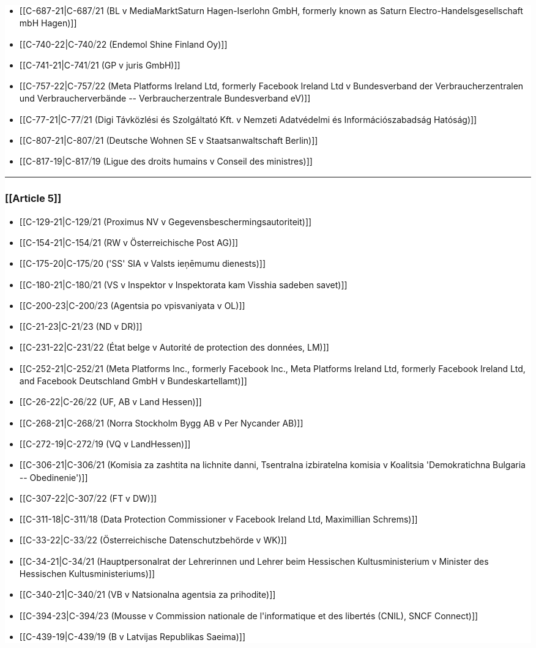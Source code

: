 - [[C-687-21|C-687⧸21 (BL v MediaMarktSaturn Hagen-Iserlohn GmbH, formerly known as Saturn Electro-Handelsgesellschaft mbH Hagen)]]

- [[C-740-22|C-740⧸22 (Endemol Shine Finland Oy)]]

- [[C-741-21|C-741⧸21 (GP v juris GmbH)]]

- [[C-757-22|C-757⧸22 (Meta Platforms Ireland Ltd, formerly Facebook Ireland Ltd v Bundesverband der Verbraucherzentralen und Verbraucherverbände -- Verbraucherzentrale Bundesverband eV)]]

- [[C-77-21|C-77⧸21 (Digi Távközlési és Szolgáltató Kft. v Nemzeti Adatvédelmi és Információszabadság Hatóság)]]

- [[C-807-21|C-807⧸21 (Deutsche Wohnen SE v Staatsanwaltschaft Berlin)]]

- [[C-817-19|C-817⧸19 (Ligue des droits humains v Conseil des ministres)]]

---

### [[Article 5]]

- [[C-129-21|C-129⧸21 (Proximus NV v Gegevensbeschermingsautoriteit)]]

- [[C-154-21|C-154⧸21 (RW v Österreichische Post AG)]]

- [[C-175-20|C-175⧸20 ('SS' SIA v Valsts ieņēmumu dienests)]]

- [[C-180-21|C-180⧸21 (VS v Inspektor v Inspektorata kam Visshia sadeben savet)]]

- [[C-200-23|C-200⧸23 (Agentsia po vpisvaniyata v OL)]]

- [[C-21-23|C-21⧸23 (ND v DR)]]

- [[C-231-22|C-231⧸22 (État belge v Autorité de protection des données, LM)]]

- [[C-252-21|C-252⧸21 (Meta Platforms Inc., formerly Facebook Inc., Meta Platforms Ireland Ltd, formerly Facebook Ireland Ltd, and Facebook Deutschland GmbH v Bundeskartellamt)]]

- [[C-26-22|C-26⧸22 (UF, AB v Land Hessen)]]

- [[C-268-21|C-268⧸21 (Norra Stockholm Bygg AB v Per Nycander AB)]]

- [[C-272-19|C-272⧸19 (VQ v LandHessen)]]

- [[C-306-21|C-306⧸21 (Komisia za zashtita na lichnite danni, Tsentralna izbiratelna komisia v Koalitsia 'Demokratichna Bulgaria -- Obedinenie')]]

- [[C-307-22|C-307⧸22 (FT v DW)]]

- [[C-311-18|C-311⧸18 (Data Protection Commissioner v Facebook Ireland Ltd, Maximillian Schrems)]]

- [[C-33-22|C-33⧸22 (Österreichische Datenschutzbehörde v WK)]]

- [[C-34-21|C-34⧸21 (Hauptpersonalrat der Lehrerinnen und Lehrer beim Hessischen Kultusministerium v Minister des Hessischen Kultusministeriums)]]

- [[C-340-21|C-340⧸21 (VB v Natsionalna agentsia za prihodite)]]

- [[C-394-23|C-394⧸23 (Mousse v Commission nationale de l'informatique et des libertés (CNIL), SNCF Connect)]]

- [[C-439-19|C-439⧸19 (B v Latvijas Republikas Saeima)]]
